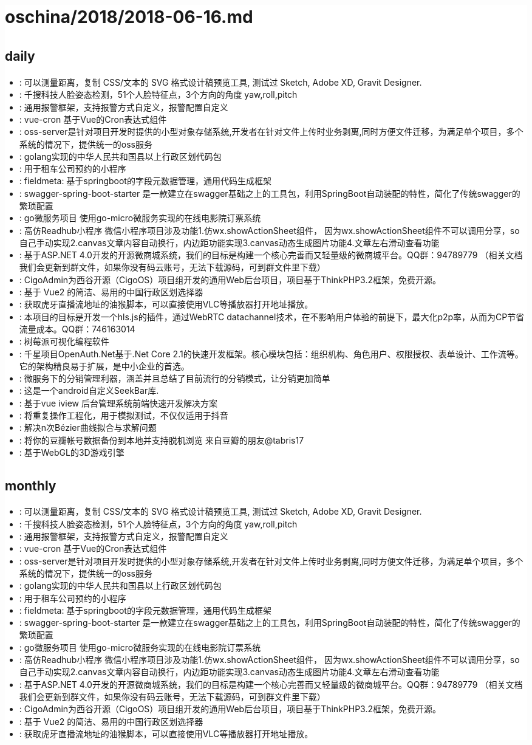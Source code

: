 # oschina/2018/2018-06-16.md



## daily

- [](http://git.oschina.net) : 可以测量距离，复制 CSS/文本的 SVG 格式设计稿预览工具, 测试过 Sketch, Adobe XD, Gravit Designer.
- [](http://git.oschina.net) : 千搜科技人脸姿态检测，51个人脸特征点，3个方向的角度 yaw,roll,pitch
- [](http://git.oschina.net) : 通用报警框架，支持报警方式自定义，报警配置自定义
- [](http://git.oschina.net) : vue-cron 基于Vue的Cron表达式组件
- [](http://git.oschina.net) : oss-server是针对项目开发时提供的小型对象存储系统,开发者在针对文件上传时业务剥离,同时方便文件迁移，为满足单个项目，多个系统的情况下，提供统一的oss服务
- [](http://git.oschina.net) : golang实现的中华人民共和国县以上行政区划代码包
- [](http://git.oschina.net) : 用于租车公司预约的小程序
- [](http://git.oschina.net) : fieldmeta: 基于springboot的字段元数据管理，通用代码生成框架
- [](http://git.oschina.net) : swagger-spring-boot-starter 是一款建立在swagger基础之上的工具包，利用SpringBoot自动装配的特性，简化了传统swagger的繁琐配置
- [](http://git.oschina.net) : go微服务项目 使用go-micro微服务实现的在线电影院订票系统
- [](http://git.oschina.net) : 高仿Readhub小程序 微信小程序项目涉及功能1.仿wx.showActionSheet组件， 因为wx.showActionSheet组件不可以调用分享，so自己手动实现2.canvas文章内容自动换行，内边距功能实现3.canvas动态生成图片功能4.文章左右滑动查看功能
- [](http://git.oschina.net) : 基于ASP.NET 4.0开发的开源微商城系统，我们的目标是构建一个核心完善而又轻量级的微商城平台。QQ群：94789779 （相关文档我们会更新到群文件，如果你没有码云账号，无法下载源码，可到群文件里下载）
- [](http://git.oschina.net) : CigoAdmin为西谷开源（CigoOS）项目组开发的通用Web后台项目，项目基于ThinkPHP3.2框架，免费开源。
- [](http://git.oschina.net) : 基于 Vue2 的简洁、易用的中国行政区划选择器
- [](http://git.oschina.net) : 获取虎牙直播流地址的油猴脚本，可以直接使用VLC等播放器打开地址播放。
- [](http://git.oschina.net) : 本项目的目标是开发一个hls.js的插件，通过WebRTC datachannel技术，在不影响用户体验的前提下，最大化p2p率，从而为CP节省流量成本。QQ群：746163014
- [](http://git.oschina.net) : 树莓派可视化编程软件
- [](http://git.oschina.net) : 千星项目OpenAuth.Net基于.Net Core 2.1的快速开发框架。核心模块包括：组织机构、角色用户、权限授权、表单设计、工作流等。它的架构精良易于扩展，是中小企业的首选。
- [](http://git.oschina.net) : 微服务下的分销管理利器，涵盖并且总结了目前流行的分销模式，让分销更加简单
- [](http://git.oschina.net) : 这是一个android自定义SeekBar库.
- [](http://git.oschina.net) : 基于vue iview 后台管理系统前端快速开发解决方案
- [](http://git.oschina.net) : 将重复操作工程化，用于模拟测试，不仅仅适用于抖音
- [](http://git.oschina.net) : 解决n次Bézier曲线拟合与求解问题
- [](http://git.oschina.net) : 将你的豆瓣帐号数据备份到本地并支持脱机浏览 来自豆瓣的朋友@tabris17
- [](http://git.oschina.net) : 基于WebGL的3D游戏引擎


## monthly

- [](http://git.oschina.net) : 可以测量距离，复制 CSS/文本的 SVG 格式设计稿预览工具, 测试过 Sketch, Adobe XD, Gravit Designer.
- [](http://git.oschina.net) : 千搜科技人脸姿态检测，51个人脸特征点，3个方向的角度 yaw,roll,pitch
- [](http://git.oschina.net) : 通用报警框架，支持报警方式自定义，报警配置自定义
- [](http://git.oschina.net) : vue-cron 基于Vue的Cron表达式组件
- [](http://git.oschina.net) : oss-server是针对项目开发时提供的小型对象存储系统,开发者在针对文件上传时业务剥离,同时方便文件迁移，为满足单个项目，多个系统的情况下，提供统一的oss服务
- [](http://git.oschina.net) : golang实现的中华人民共和国县以上行政区划代码包
- [](http://git.oschina.net) : 用于租车公司预约的小程序
- [](http://git.oschina.net) : fieldmeta: 基于springboot的字段元数据管理，通用代码生成框架
- [](http://git.oschina.net) : swagger-spring-boot-starter 是一款建立在swagger基础之上的工具包，利用SpringBoot自动装配的特性，简化了传统swagger的繁琐配置
- [](http://git.oschina.net) : go微服务项目 使用go-micro微服务实现的在线电影院订票系统
- [](http://git.oschina.net) : 高仿Readhub小程序 微信小程序项目涉及功能1.仿wx.showActionSheet组件， 因为wx.showActionSheet组件不可以调用分享，so自己手动实现2.canvas文章内容自动换行，内边距功能实现3.canvas动态生成图片功能4.文章左右滑动查看功能
- [](http://git.oschina.net) : 基于ASP.NET 4.0开发的开源微商城系统，我们的目标是构建一个核心完善而又轻量级的微商城平台。QQ群：94789779 （相关文档我们会更新到群文件，如果你没有码云账号，无法下载源码，可到群文件里下载）
- [](http://git.oschina.net) : CigoAdmin为西谷开源（CigoOS）项目组开发的通用Web后台项目，项目基于ThinkPHP3.2框架，免费开源。
- [](http://git.oschina.net) : 基于 Vue2 的简洁、易用的中国行政区划选择器
- [](http://git.oschina.net) : 获取虎牙直播流地址的油猴脚本，可以直接使用VLC等播放器打开地址播放。